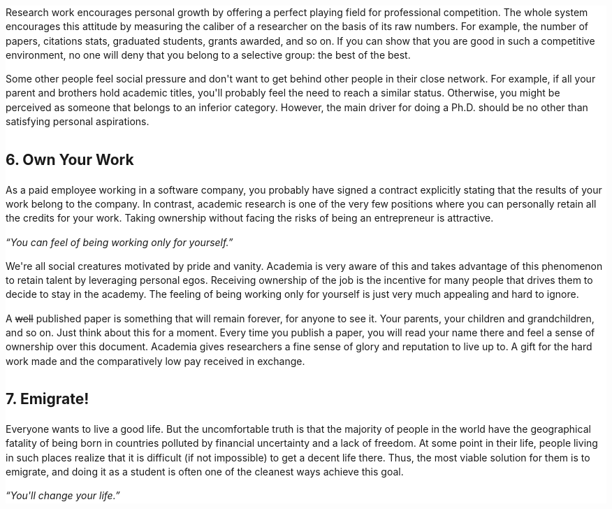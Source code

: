 Research work encourages personal growth by offering a perfect playing field for professional competition.
The whole system encourages this attitude by measuring the caliber of a researcher on the basis of its raw numbers.
For example, the number of papers, citations stats, graduated students, grants awarded, and so on.
If you can show that you are good in such a competitive environment, no one will deny that you belong to a selective group: the best of the best.

Some other people feel social pressure and don't want to get behind other people in their close network. 
For example, if all your parent and brothers hold academic titles, you'll probably feel the need to reach a similar status.
Otherwise, you might be perceived as someone that belongs to an inferior category.
However, the main driver for doing a Ph.D. should be no other than satisfying personal aspirations.

## 6. Own Your Work 

As a paid employee working in a software company, you probably have signed a contract explicitly stating that the results of your work belong to the company.
In contrast, academic research is one of the very few positions where you can personally retain all the credits for your work.
Taking ownership without facing the risks of being an entrepreneur is attractive.

<aside class="quote">
    <em>“You can feel of being working only for yourself.”</em>
</aside>

We're all social creatures motivated by pride and vanity.
Academia is very aware of this and takes advantage of this phenomenon to retain talent by leveraging personal egos.
Receiving ownership of the job is the incentive for many people that drives them to decide to stay in the academy.
The feeling of being working only for yourself is just very much appealing and hard to ignore.

A ~~well~~ published paper is something that will remain forever, for anyone to see it.
Your parents, your children and grandchildren, and so on.
Just think about this for a moment.
Every time you publish a paper, you will read your name there and feel a sense of ownership over this document.
Academia gives researchers a fine sense of glory and reputation to live up to.
A gift for the hard work made and the comparatively low pay received in exchange.

## 7. Emigrate!

Everyone wants to live a good life.
But the uncomfortable truth is that the majority of people in the world have the geographical fatality of being born in countries polluted by financial uncertainty and a lack of freedom.
At some point in their life, people living in such places realize that it is difficult (if not impossible) to get a decent life there.
Thus, the most viable solution for them is to emigrate, and doing it as a student is often one of the cleanest ways achieve this goal.

<aside class="quote">
    <em>“You'll change your life.”</em>
</aside>
